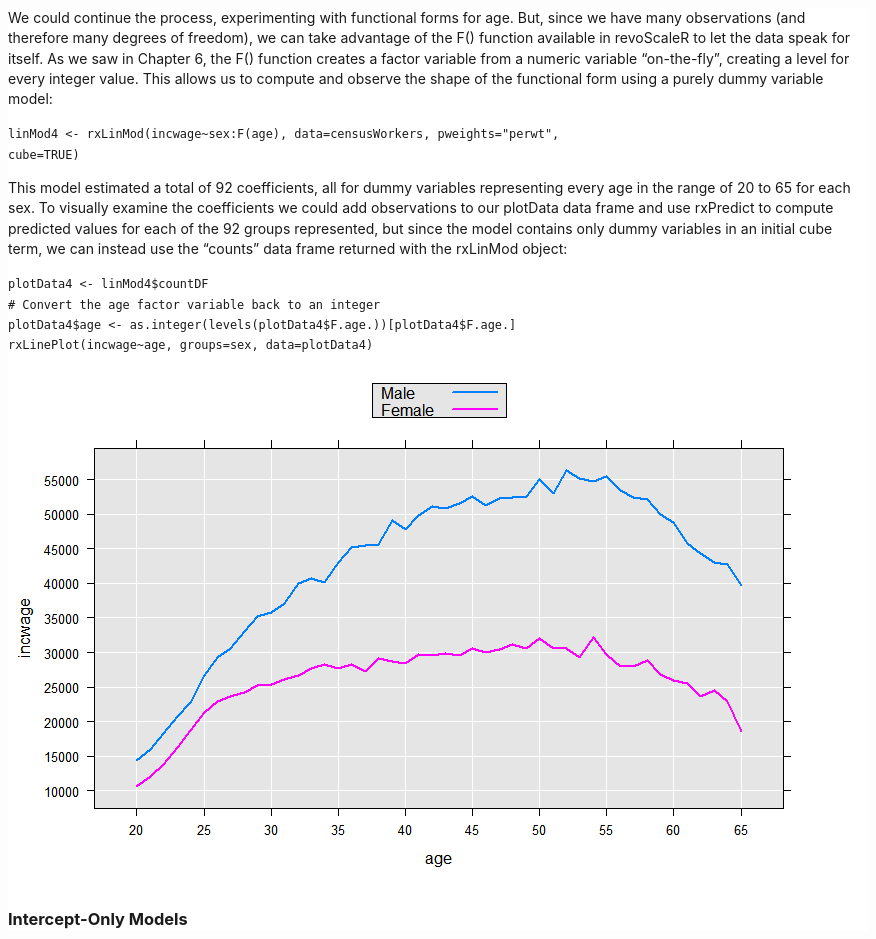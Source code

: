 We could continue the process, experimenting with functional forms for age. But, since we have many observations (and therefore many degrees of freedom), we can take advantage of the F() function available in revoScaleR to let the data speak for itself. As we saw in Chapter 6, the F() function creates a factor variable from a numeric variable “on-the-fly”, creating a level for every integer value. This allows us to compute and observe the shape of the functional form using a purely dummy variable model:

	linMod4 <- rxLinMod(incwage~sex:F(age), data=censusWorkers, pweights="perwt", 
	cube=TRUE)


This model estimated a total of 92 coefficients, all for dummy variables representing every age in the range of 20 to 65 for each sex. To visually examine the coefficients we could add observations to our plotData data frame and use rxPredict to compute predicted values for each of the 92 groups represented, but since the model contains only dummy variables in an initial cube term, we can instead use the “counts” data frame returned with the rxLinMod object:

	plotData4 <- linMod4$countDF
	# Convert the age factor variable back to an integer
	plotData4$age <- as.integer(levels(plotData4$F.age.))[plotData4$F.age.]
	rxLinePlot(incwage~age, groups=sex, data=plotData4)


![](media/rserver-scaler-user-guide-8-linear-model/image13.png)

### Intercept-Only Models
